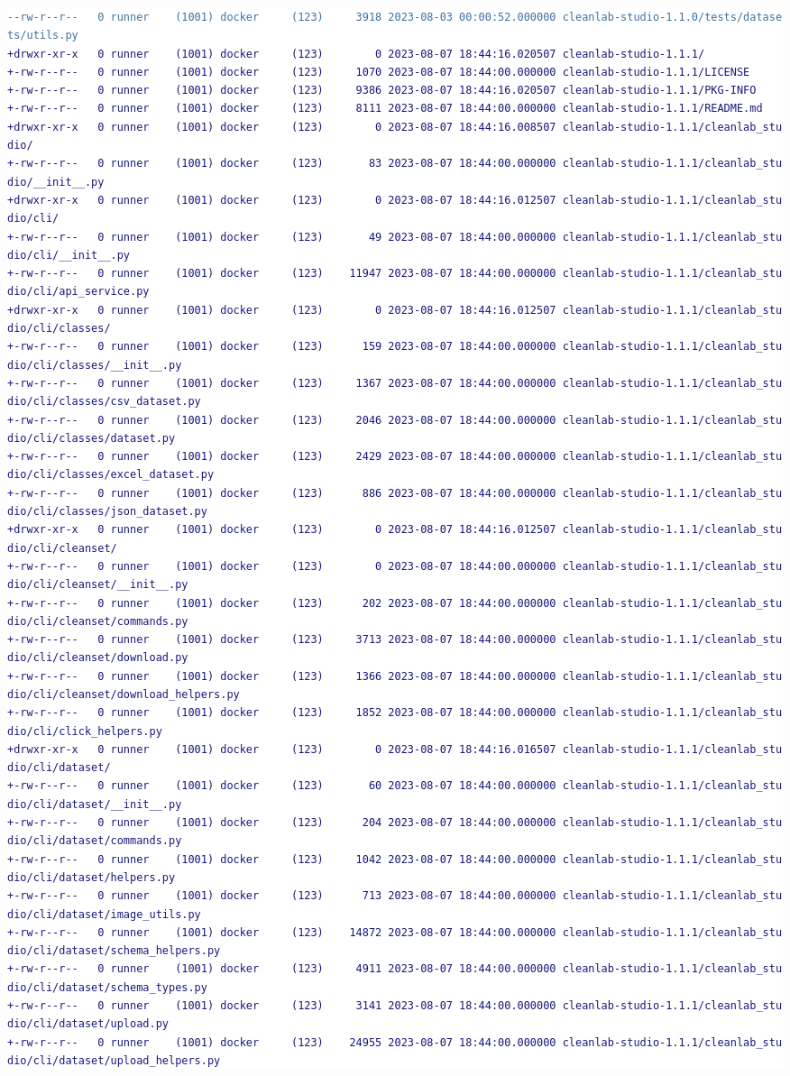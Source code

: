 ```diff
--rw-r--r--   0 runner    (1001) docker     (123)     3918 2023-08-03 00:00:52.000000 cleanlab-studio-1.1.0/tests/datasets/utils.py
+drwxr-xr-x   0 runner    (1001) docker     (123)        0 2023-08-07 18:44:16.020507 cleanlab-studio-1.1.1/
+-rw-r--r--   0 runner    (1001) docker     (123)     1070 2023-08-07 18:44:00.000000 cleanlab-studio-1.1.1/LICENSE
+-rw-r--r--   0 runner    (1001) docker     (123)     9386 2023-08-07 18:44:16.020507 cleanlab-studio-1.1.1/PKG-INFO
+-rw-r--r--   0 runner    (1001) docker     (123)     8111 2023-08-07 18:44:00.000000 cleanlab-studio-1.1.1/README.md
+drwxr-xr-x   0 runner    (1001) docker     (123)        0 2023-08-07 18:44:16.008507 cleanlab-studio-1.1.1/cleanlab_studio/
+-rw-r--r--   0 runner    (1001) docker     (123)       83 2023-08-07 18:44:00.000000 cleanlab-studio-1.1.1/cleanlab_studio/__init__.py
+drwxr-xr-x   0 runner    (1001) docker     (123)        0 2023-08-07 18:44:16.012507 cleanlab-studio-1.1.1/cleanlab_studio/cli/
+-rw-r--r--   0 runner    (1001) docker     (123)       49 2023-08-07 18:44:00.000000 cleanlab-studio-1.1.1/cleanlab_studio/cli/__init__.py
+-rw-r--r--   0 runner    (1001) docker     (123)    11947 2023-08-07 18:44:00.000000 cleanlab-studio-1.1.1/cleanlab_studio/cli/api_service.py
+drwxr-xr-x   0 runner    (1001) docker     (123)        0 2023-08-07 18:44:16.012507 cleanlab-studio-1.1.1/cleanlab_studio/cli/classes/
+-rw-r--r--   0 runner    (1001) docker     (123)      159 2023-08-07 18:44:00.000000 cleanlab-studio-1.1.1/cleanlab_studio/cli/classes/__init__.py
+-rw-r--r--   0 runner    (1001) docker     (123)     1367 2023-08-07 18:44:00.000000 cleanlab-studio-1.1.1/cleanlab_studio/cli/classes/csv_dataset.py
+-rw-r--r--   0 runner    (1001) docker     (123)     2046 2023-08-07 18:44:00.000000 cleanlab-studio-1.1.1/cleanlab_studio/cli/classes/dataset.py
+-rw-r--r--   0 runner    (1001) docker     (123)     2429 2023-08-07 18:44:00.000000 cleanlab-studio-1.1.1/cleanlab_studio/cli/classes/excel_dataset.py
+-rw-r--r--   0 runner    (1001) docker     (123)      886 2023-08-07 18:44:00.000000 cleanlab-studio-1.1.1/cleanlab_studio/cli/classes/json_dataset.py
+drwxr-xr-x   0 runner    (1001) docker     (123)        0 2023-08-07 18:44:16.012507 cleanlab-studio-1.1.1/cleanlab_studio/cli/cleanset/
+-rw-r--r--   0 runner    (1001) docker     (123)        0 2023-08-07 18:44:00.000000 cleanlab-studio-1.1.1/cleanlab_studio/cli/cleanset/__init__.py
+-rw-r--r--   0 runner    (1001) docker     (123)      202 2023-08-07 18:44:00.000000 cleanlab-studio-1.1.1/cleanlab_studio/cli/cleanset/commands.py
+-rw-r--r--   0 runner    (1001) docker     (123)     3713 2023-08-07 18:44:00.000000 cleanlab-studio-1.1.1/cleanlab_studio/cli/cleanset/download.py
+-rw-r--r--   0 runner    (1001) docker     (123)     1366 2023-08-07 18:44:00.000000 cleanlab-studio-1.1.1/cleanlab_studio/cli/cleanset/download_helpers.py
+-rw-r--r--   0 runner    (1001) docker     (123)     1852 2023-08-07 18:44:00.000000 cleanlab-studio-1.1.1/cleanlab_studio/cli/click_helpers.py
+drwxr-xr-x   0 runner    (1001) docker     (123)        0 2023-08-07 18:44:16.016507 cleanlab-studio-1.1.1/cleanlab_studio/cli/dataset/
+-rw-r--r--   0 runner    (1001) docker     (123)       60 2023-08-07 18:44:00.000000 cleanlab-studio-1.1.1/cleanlab_studio/cli/dataset/__init__.py
+-rw-r--r--   0 runner    (1001) docker     (123)      204 2023-08-07 18:44:00.000000 cleanlab-studio-1.1.1/cleanlab_studio/cli/dataset/commands.py
+-rw-r--r--   0 runner    (1001) docker     (123)     1042 2023-08-07 18:44:00.000000 cleanlab-studio-1.1.1/cleanlab_studio/cli/dataset/helpers.py
+-rw-r--r--   0 runner    (1001) docker     (123)      713 2023-08-07 18:44:00.000000 cleanlab-studio-1.1.1/cleanlab_studio/cli/dataset/image_utils.py
+-rw-r--r--   0 runner    (1001) docker     (123)    14872 2023-08-07 18:44:00.000000 cleanlab-studio-1.1.1/cleanlab_studio/cli/dataset/schema_helpers.py
+-rw-r--r--   0 runner    (1001) docker     (123)     4911 2023-08-07 18:44:00.000000 cleanlab-studio-1.1.1/cleanlab_studio/cli/dataset/schema_types.py
+-rw-r--r--   0 runner    (1001) docker     (123)     3141 2023-08-07 18:44:00.000000 cleanlab-studio-1.1.1/cleanlab_studio/cli/dataset/upload.py
+-rw-r--r--   0 runner    (1001) docker     (123)    24955 2023-08-07 18:44:00.000000 cleanlab-studio-1.1.1/cleanlab_studio/cli/dataset/upload_helpers.py
```